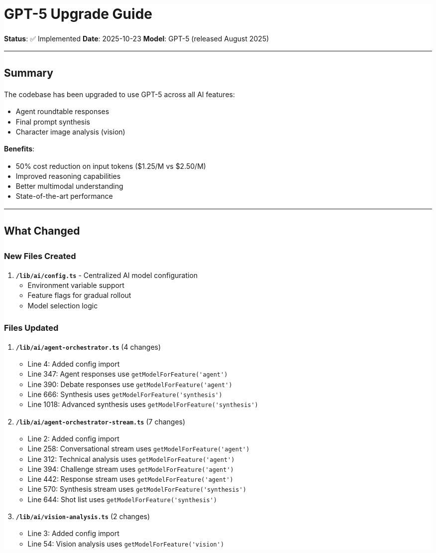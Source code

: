 # GPT-5 Upgrade Guide

**Status**: ✅ Implemented
**Date**: 2025-10-23
**Model**: GPT-5 (released August 2025)

---

## Summary

The codebase has been upgraded to use GPT-5 across all AI features:
- Agent roundtable responses
- Final prompt synthesis
- Character image analysis (vision)

**Benefits**:
- 50% cost reduction on input tokens ($1.25/M vs $2.50/M)
- Improved reasoning capabilities
- Better multimodal understanding
- State-of-the-art performance

---

## What Changed

### New Files Created
1. **`/lib/ai/config.ts`** - Centralized AI model configuration
   - Environment variable support
   - Feature flags for gradual rollout
   - Model selection logic

### Files Updated
1. **`/lib/ai/agent-orchestrator.ts`** (4 changes)
   - Line 4: Added config import
   - Line 347: Agent responses use `getModelForFeature('agent')`
   - Line 390: Debate responses use `getModelForFeature('agent')`
   - Line 666: Synthesis uses `getModelForFeature('synthesis')`
   - Line 1018: Advanced synthesis uses `getModelForFeature('synthesis')`

2. **`/lib/ai/agent-orchestrator-stream.ts`** (7 changes)
   - Line 2: Added config import
   - Line 258: Conversational stream uses `getModelForFeature('agent')`
   - Line 312: Technical analysis uses `getModelForFeature('agent')`
   - Line 394: Challenge stream uses `getModelForFeature('agent')`
   - Line 442: Response stream uses `getModelForFeature('agent')`
   - Line 570: Synthesis stream uses `getModelForFeature('synthesis')`
   - Line 644: Shot list uses `getModelForFeature('synthesis')`

3. **`/lib/ai/vision-analysis.ts`** (2 changes)
   - Line 3: Added config import
   - Line 54: Vision analysis uses `getModelForFeature('vision')`
